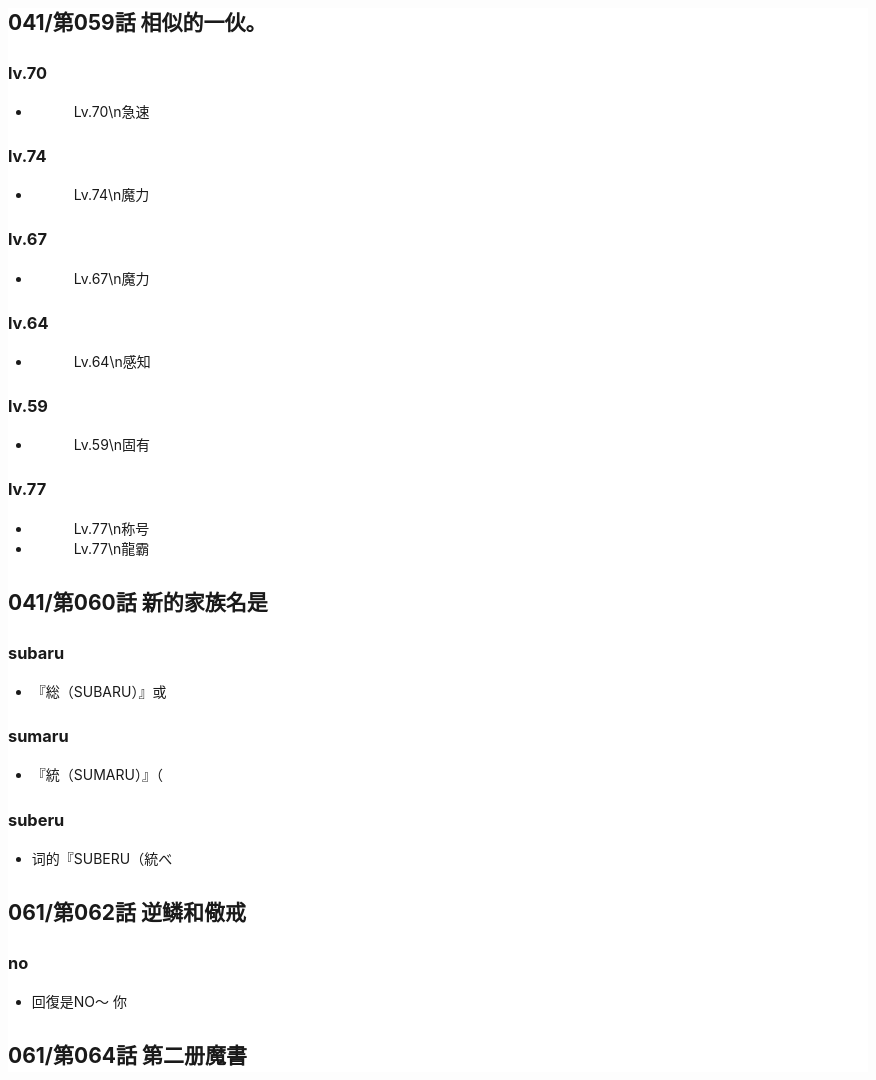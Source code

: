 
## 041/第059話 相似的一伙。

### lv.70

- 　　　Lv.70\n急速

### lv.74

- 　　　Lv.74\n魔力

### lv.67

- 　　　Lv.67\n魔力

### lv.64

- 　　　Lv.64\n感知

### lv.59

- 　　　Lv.59\n固有

### lv.77

- 　　　Lv.77\n称号
- 　　　Lv.77\n龍霸


## 041/第060話 新的家族名是

### subaru

- 『総（SUBARU）』或

### sumaru

- 『統（SUMARU）』（

### suberu

- 词的『SUBERU（統べ


## 061/第062話 逆鳞和儆戒

### no

- 回復是NO～ 你


## 061/第064話 第二册魔書
